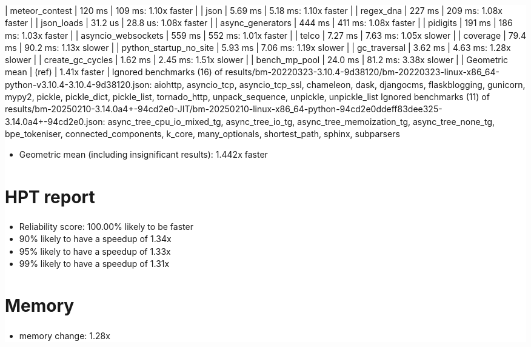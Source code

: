 | meteor_contest           | 120 ms                                                 | 109 ms: 1.10x faster                                                   |
| json                     | 5.69 ms                                                | 5.18 ms: 1.10x faster                                                  |
| regex_dna                | 227 ms                                                 | 209 ms: 1.08x faster                                                   |
| json_loads               | 31.2 us                                                | 28.8 us: 1.08x faster                                                  |
| async_generators         | 444 ms                                                 | 411 ms: 1.08x faster                                                   |
| pidigits                 | 191 ms                                                 | 186 ms: 1.03x faster                                                   |
| asyncio_websockets       | 559 ms                                                 | 552 ms: 1.01x faster                                                   |
| telco                    | 7.27 ms                                                | 7.63 ms: 1.05x slower                                                  |
| coverage                 | 79.4 ms                                                | 90.2 ms: 1.13x slower                                                  |
| python_startup_no_site   | 5.93 ms                                                | 7.06 ms: 1.19x slower                                                  |
| gc_traversal             | 3.62 ms                                                | 4.63 ms: 1.28x slower                                                  |
| create_gc_cycles         | 1.62 ms                                                | 2.45 ms: 1.51x slower                                                  |
| bench_mp_pool            | 24.0 ms                                                | 81.2 ms: 3.38x slower                                                  |
| Geometric mean           | (ref)                                                  | 1.41x faster                                                           |
Ignored benchmarks (16) of results/bm-20220323-3.10.4-9d38120/bm-20220323-linux-x86_64-python-v3.10.4-3.10.4-9d38120.json: aiohttp, asyncio_tcp, asyncio_tcp_ssl, chameleon, dask, djangocms, flaskblogging, gunicorn, mypy2, pickle, pickle_dict, pickle_list, tornado_http, unpack_sequence, unpickle, unpickle_list
Ignored benchmarks (11) of results/bm-20250210-3.14.0a4+-94cd2e0-JIT/bm-20250210-linux-x86_64-python-94cd2e0ddeff83dee325-3.14.0a4+-94cd2e0.json: async_tree_cpu_io_mixed_tg, async_tree_io_tg, async_tree_memoization_tg, async_tree_none_tg, bpe_tokeniser, connected_components, k_core, many_optionals, shortest_path, sphinx, subparsers

- Geometric mean (including insignificant results): 1.442x faster

# HPT report

- Reliability score: 100.00% likely to be faster
- 90% likely to have a speedup of 1.34x
- 95% likely to have a speedup of 1.33x
- 99% likely to have a speedup of 1.31x

# Memory
- memory change: 1.28x